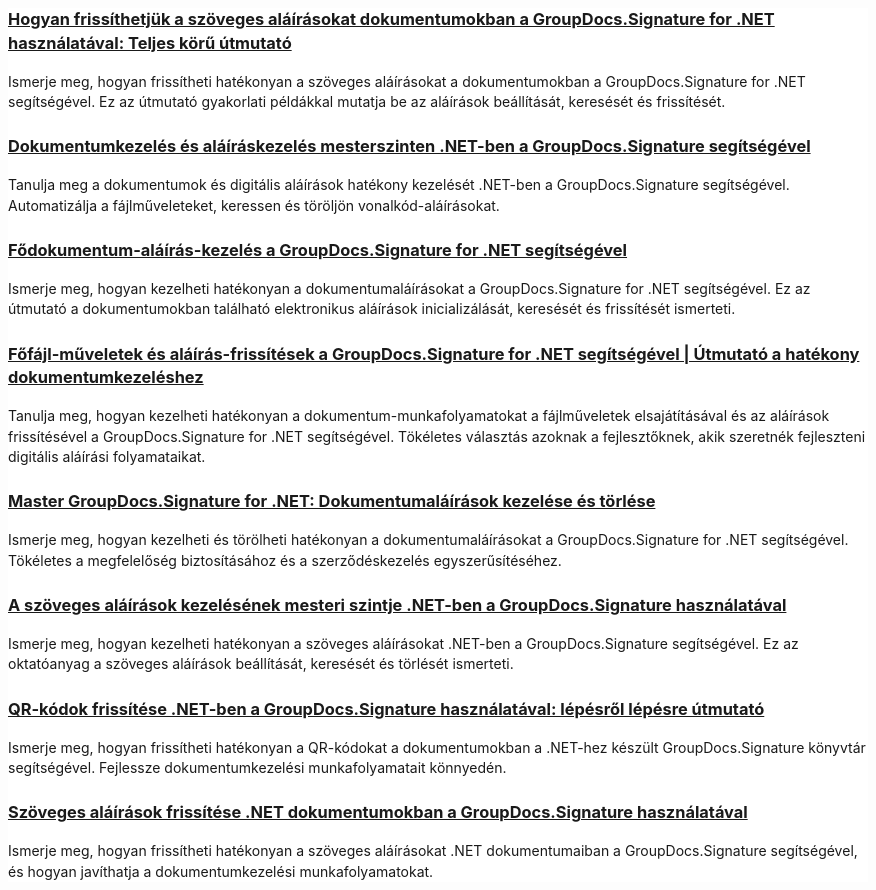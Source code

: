 ### [Hogyan frissíthetjük a szöveges aláírásokat dokumentumokban a GroupDocs.Signature for .NET használatával: Teljes körű útmutató](./update-text-signatures-groupdocs-dotnet/)
Ismerje meg, hogyan frissítheti hatékonyan a szöveges aláírásokat a dokumentumokban a GroupDocs.Signature for .NET segítségével. Ez az útmutató gyakorlati példákkal mutatja be az aláírások beállítását, keresését és frissítését.

### [Dokumentumkezelés és aláíráskezelés mesterszinten .NET-ben a GroupDocs.Signature segítségével](./master-document-handling-signature-management-dotnet/)
Tanulja meg a dokumentumok és digitális aláírások hatékony kezelését .NET-ben a GroupDocs.Signature segítségével. Automatizálja a fájlműveleteket, keressen és töröljön vonalkód-aláírásokat.

### [Fődokumentum-aláírás-kezelés a GroupDocs.Signature for .NET segítségével](./groupdocs-signature-net-master-document-signature-management/)
Ismerje meg, hogyan kezelheti hatékonyan a dokumentumaláírásokat a GroupDocs.Signature for .NET segítségével. Ez az útmutató a dokumentumokban található elektronikus aláírások inicializálását, keresését és frissítését ismerteti.

### [Főfájl-műveletek és aláírás-frissítések a GroupDocs.Signature for .NET segítségével | Útmutató a hatékony dokumentumkezeléshez](./master-file-operations-update-signatures-groupdocs-net/)
Tanulja meg, hogyan kezelheti hatékonyan a dokumentum-munkafolyamatokat a fájlműveletek elsajátításával és az aláírások frissítésével a GroupDocs.Signature for .NET segítségével. Tökéletes választás azoknak a fejlesztőknek, akik szeretnék fejleszteni digitális aláírási folyamataikat.

### [Master GroupDocs.Signature for .NET: Dokumentumaláírások kezelése és törlése](./groupdocs-signature-dotnet-manage-delete-sig/)
Ismerje meg, hogyan kezelheti és törölheti hatékonyan a dokumentumaláírásokat a GroupDocs.Signature for .NET segítségével. Tökéletes a megfelelőség biztosításához és a szerződéskezelés egyszerűsítéséhez.

### [A szöveges aláírások kezelésének mesteri szintje .NET-ben a GroupDocs.Signature használatával](./master-text-signature-management-dotnet-groupdocs/)
Ismerje meg, hogyan kezelheti hatékonyan a szöveges aláírásokat .NET-ben a GroupDocs.Signature segítségével. Ez az oktatóanyag a szöveges aláírások beállítását, keresését és törlését ismerteti.

### [QR-kódok frissítése .NET-ben a GroupDocs.Signature használatával: lépésről lépésre útmutató](./update-qr-codes-groupdocs-signature-net/)
Ismerje meg, hogyan frissítheti hatékonyan a QR-kódokat a dokumentumokban a .NET-hez készült GroupDocs.Signature könyvtár segítségével. Fejlessze dokumentumkezelési munkafolyamatait könnyedén.

### [Szöveges aláírások frissítése .NET dokumentumokban a GroupDocs.Signature használatával](./update-text-signatures-groupdocs-signature-net/)
Ismerje meg, hogyan frissítheti hatékonyan a szöveges aláírásokat .NET dokumentumaiban a GroupDocs.Signature segítségével, és hogyan javíthatja a dokumentumkezelési munkafolyamatokat.
